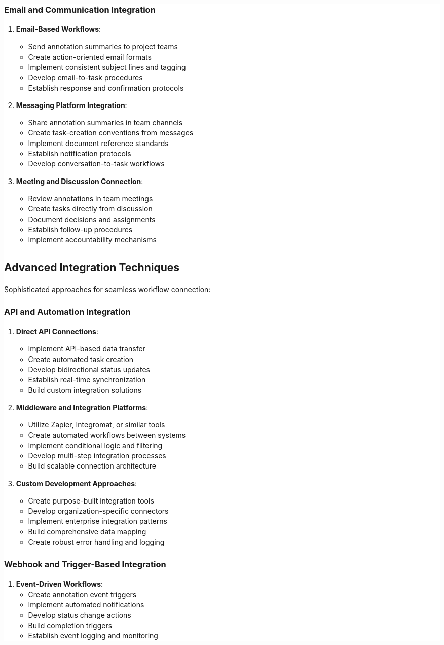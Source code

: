### Email and Communication Integration

1. **Email-Based Workflows**:
   - Send annotation summaries to project teams
   - Create action-oriented email formats
   - Implement consistent subject lines and tagging
   - Develop email-to-task procedures
   - Establish response and confirmation protocols

2. **Messaging Platform Integration**:
   - Share annotation summaries in team channels
   - Create task-creation conventions from messages
   - Implement document reference standards
   - Establish notification protocols
   - Develop conversation-to-task workflows

3. **Meeting and Discussion Connection**:
   - Review annotations in team meetings
   - Create tasks directly from discussion
   - Document decisions and assignments
   - Establish follow-up procedures
   - Implement accountability mechanisms

## Advanced Integration Techniques

Sophisticated approaches for seamless workflow connection:

### API and Automation Integration

1. **Direct API Connections**:
   - Implement API-based data transfer
   - Create automated task creation
   - Develop bidirectional status updates
   - Establish real-time synchronization
   - Build custom integration solutions

2. **Middleware and Integration Platforms**:
   - Utilize Zapier, Integromat, or similar tools
   - Create automated workflows between systems
   - Implement conditional logic and filtering
   - Develop multi-step integration processes
   - Build scalable connection architecture

3. **Custom Development Approaches**:
   - Create purpose-built integration tools
   - Develop organization-specific connectors
   - Implement enterprise integration patterns
   - Build comprehensive data mapping
   - Create robust error handling and logging

### Webhook and Trigger-Based Integration

1. **Event-Driven Workflows**:
   - Create annotation event triggers
   - Implement automated notifications
   - Develop status change actions
   - Build completion triggers
   - Establish event logging and monitoring
